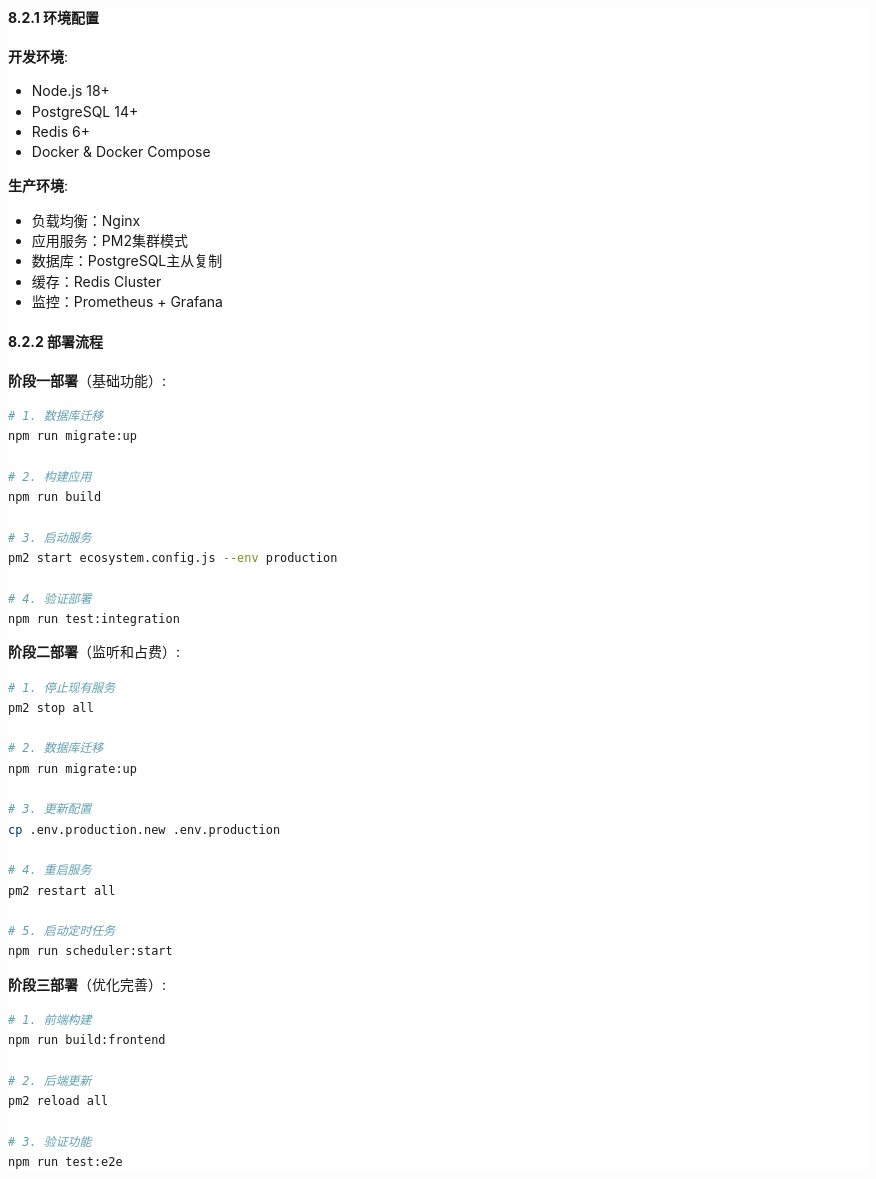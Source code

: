 #### 8.2.1 环境配置

**开发环境**:
- Node.js 18+
- PostgreSQL 14+
- Redis 6+
- Docker & Docker Compose

**生产环境**:
- 负载均衡：Nginx
- 应用服务：PM2集群模式
- 数据库：PostgreSQL主从复制
- 缓存：Redis Cluster
- 监控：Prometheus + Grafana

#### 8.2.2 部署流程

**阶段一部署**（基础功能）:
```bash
# 1. 数据库迁移
npm run migrate:up

# 2. 构建应用
npm run build

# 3. 启动服务
pm2 start ecosystem.config.js --env production

# 4. 验证部署
npm run test:integration
```

**阶段二部署**（监听和占费）:
```bash
# 1. 停止现有服务
pm2 stop all

# 2. 数据库迁移
npm run migrate:up

# 3. 更新配置
cp .env.production.new .env.production

# 4. 重启服务
pm2 restart all

# 5. 启动定时任务
npm run scheduler:start
```

**阶段三部署**（优化完善）:
```bash
# 1. 前端构建
npm run build:frontend

# 2. 后端更新
pm2 reload all

# 3. 验证功能
npm run test:e2e
```
